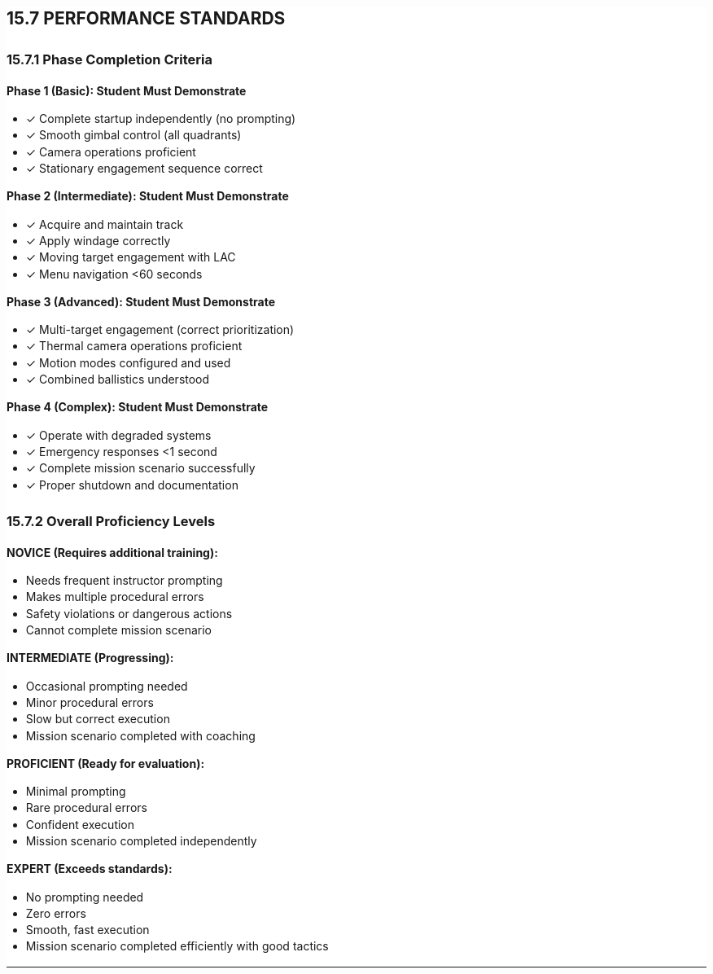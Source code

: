 
## 15.7 PERFORMANCE STANDARDS

### 15.7.1 Phase Completion Criteria

**Phase 1 (Basic): Student Must Demonstrate**
- ✓ Complete startup independently (no prompting)
- ✓ Smooth gimbal control (all quadrants)
- ✓ Camera operations proficient
- ✓ Stationary engagement sequence correct

**Phase 2 (Intermediate): Student Must Demonstrate**
- ✓ Acquire and maintain track
- ✓ Apply windage correctly
- ✓ Moving target engagement with LAC
- ✓ Menu navigation <60 seconds

**Phase 3 (Advanced): Student Must Demonstrate**
- ✓ Multi-target engagement (correct prioritization)
- ✓ Thermal camera operations proficient
- ✓ Motion modes configured and used
- ✓ Combined ballistics understood

**Phase 4 (Complex): Student Must Demonstrate**
- ✓ Operate with degraded systems
- ✓ Emergency responses <1 second
- ✓ Complete mission scenario successfully
- ✓ Proper shutdown and documentation

### 15.7.2 Overall Proficiency Levels

**NOVICE (Requires additional training):**
- Needs frequent instructor prompting
- Makes multiple procedural errors
- Safety violations or dangerous actions
- Cannot complete mission scenario

**INTERMEDIATE (Progressing):**
- Occasional prompting needed
- Minor procedural errors
- Slow but correct execution
- Mission scenario completed with coaching

**PROFICIENT (Ready for evaluation):**
- Minimal prompting
- Rare procedural errors
- Confident execution
- Mission scenario completed independently

**EXPERT (Exceeds standards):**
- No prompting needed
- Zero errors
- Smooth, fast execution
- Mission scenario completed efficiently with good tactics

---